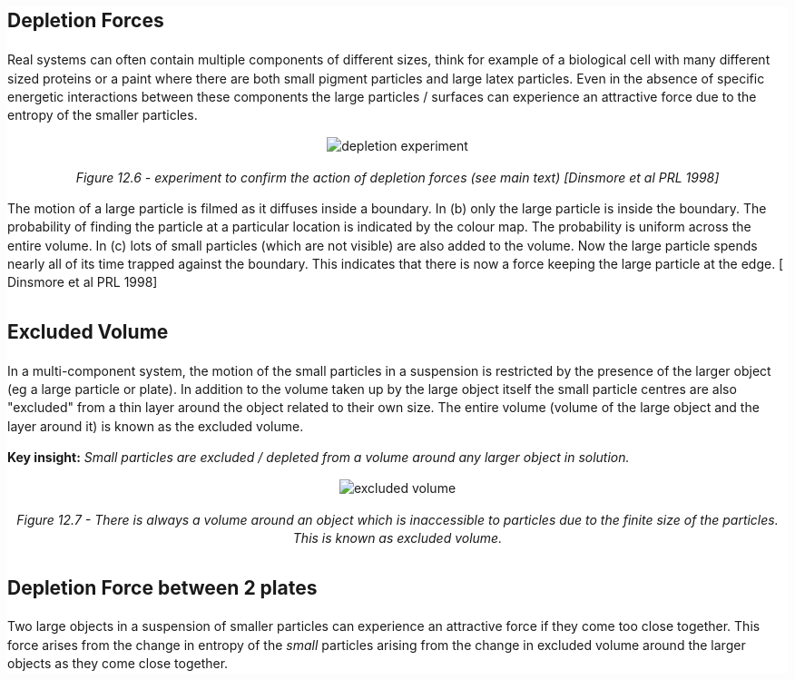 ## Depletion Forces

Real systems can often contain multiple components of different sizes,
think for example of a biological cell with many different sized
proteins or a paint where there are both small pigment particles and
large latex particles. Even in the absence of specific energetic
interactions between these components the large particles / surfaces can
experience an attractive force due to the entropy of the smaller
particles.

<div style="text-align: center;">
    <img src="imgs/12_6.png" alt="depletion experiment" width="400" height=auto>
    <p><em>Figure 12.6 - experiment to confirm the action of depletion forces (see main text) [Dinsmore et al PRL 1998]</em></p>
</div>

The motion of a large particle is filmed as it diffuses inside a
boundary. In (b) only the large particle is inside the boundary. The
probability of finding the particle at a particular location is
indicated by the colour map. The probability is uniform across the
entire volume. In (c) lots of small particles (which are not visible)
are also added to the volume. Now the large particle spends nearly all
of its time trapped against the boundary. This indicates that there is
now a force keeping the large particle at the edge. [ Dinsmore et al
PRL 1998]

## Excluded Volume

In a multi-component system, the motion of the small particles in a
suspension is restricted by the presence of the larger object (eg a
large particle or plate). In addition to the volume taken up by the
large object itself the small particle centres are also "excluded" from
a thin layer around the object related to their own size. The entire
volume (volume of the large object and the layer around it) is known as
the excluded volume.

**Key insight:** _Small particles are excluded / depleted from a volume
around any larger object in solution._

<div style="text-align: center;">
    <img src="imgs/12_7.png" alt="excluded volume" width="100" height=auto>
    <p><em>Figure 12.7 - There is always a volume around an object which is inaccessible to particles due to the finite size of the particles. This is known as excluded volume.</em></p>
</div>

## Depletion Force between 2 plates

Two large objects in a suspension of smaller particles can experience an
attractive force if they come too close together. This force arises from
the change in entropy of the *small* particles arising from
the change in excluded volume around the larger objects as
they come close together.

